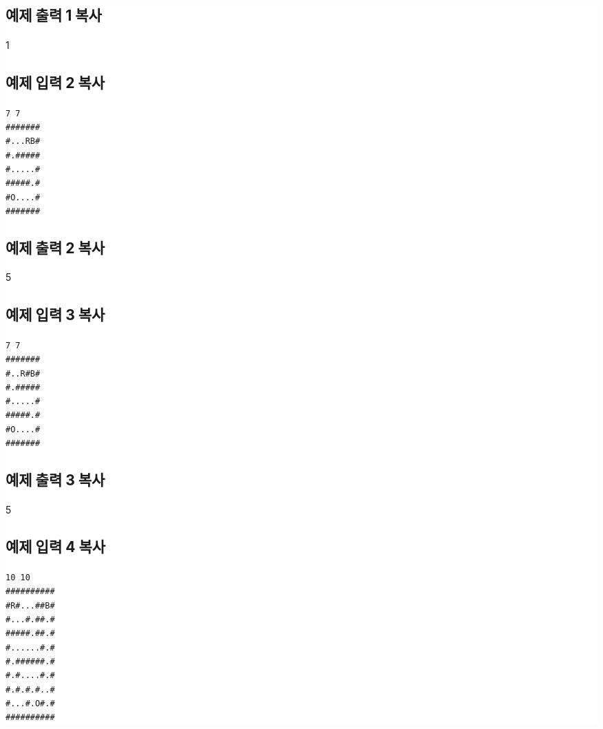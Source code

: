 ## 예제 출력 1 복사

1

## 예제 입력 2 복사

```
7 7
#######
#...RB#
#.#####
#.....#
#####.#
#O....#
#######
```

## 예제 출력 2 복사

5

## 예제 입력 3 복사

```
7 7
#######
#..R#B#
#.#####
#.....#
#####.#
#O....#
#######
```

## 예제 출력 3 복사

5

## 예제 입력 4 복사

```
10 10
##########
#R#...##B#
#...#.##.#
#####.##.#
#......#.#
#.######.#
#.#....#.#
#.#.#.#..#
#...#.O#.#
##########
```

